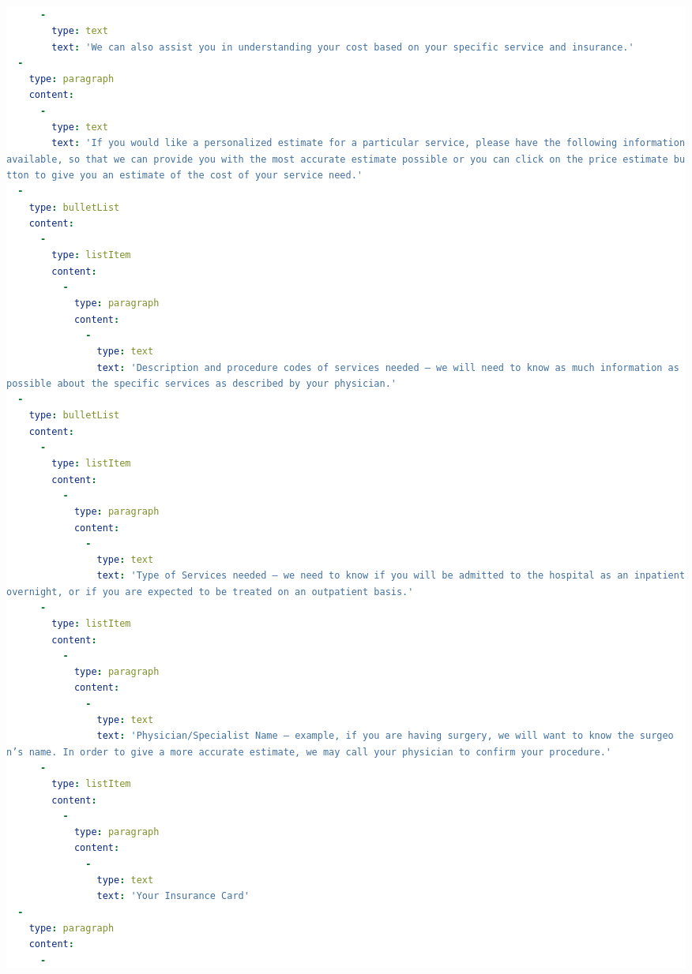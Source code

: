 ```yaml
      -
        type: text
        text: 'We can also assist you in understanding your cost based on your specific service and insurance.'
  -
    type: paragraph
    content:
      -
        type: text
        text: 'If you would like a personalized estimate for a particular service, please have the following information available, so that we can provide you with the most accurate estimate possible or you can click on the price estimate button to give you an estimate of the cost of your service need.'
  -
    type: bulletList
    content:
      -
        type: listItem
        content:
          -
            type: paragraph
            content:
              -
                type: text
                text: 'Description and procedure codes of services needed – we will need to know as much information as possible about the specific services as described by your physician.'
  -
    type: bulletList
    content:
      -
        type: listItem
        content:
          -
            type: paragraph
            content:
              -
                type: text
                text: 'Type of Services needed – we need to know if you will be admitted to the hospital as an inpatient overnight, or if you are expected to be treated on an outpatient basis.'
      -
        type: listItem
        content:
          -
            type: paragraph
            content:
              -
                type: text
                text: 'Physician/Specialist Name – example, if you are having surgery, we will want to know the surgeon’s name. In order to give a more accurate estimate, we may call your physician to confirm your procedure.'
      -
        type: listItem
        content:
          -
            type: paragraph
            content:
              -
                type: text
                text: 'Your Insurance Card'
  -
    type: paragraph
    content:
      -
```